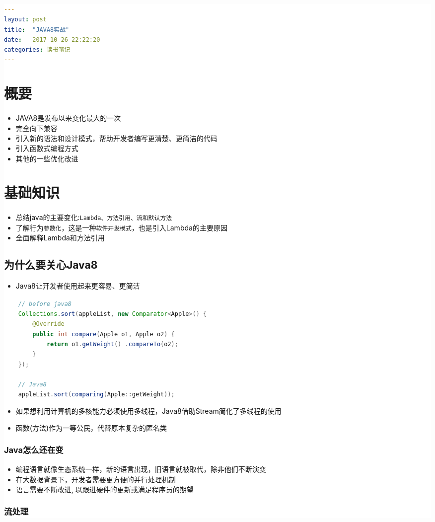 ```yaml
---
layout: post
title:  "JAVA8实战"
date:   2017-10-26 22:22:20
categories: 读书笔记
---
```


# 概要

- JAVA8是发布以来变化最大的一次
- 完全向下兼容
- 引入新的语法和设计模式，帮助开发者编写更清楚、更简洁的代码
- 引入函数式编程方式
- 其他的一些优化改进

# 基础知识

- 总结java的主要变化:`Lambda、方法引用、流和默认方法`
- 了解行为`参数化`，这是一种`软件开发模式`，也是引入Lambda的主要原因
- 全面解释Lambda和方法引用

## 为什么要关心Java8

- Java8让开发者使用起来更容易、更简洁

```java
    // before java8
    Collections.sort(appleList, new Comparator<Apple>() {
        @Override
        public int compare(Apple o1, Apple o2) {
            return o1.getWeight() .compareTo(o2);
        }
    });

    // Java8
    appleList.sort(comparing(Apple::getWeight));
```

- 如果想利用计算机的多核能力必须使用多线程，Java8借助Stream简化了多线程的使用

- 函数(方法)作为一等公民，代替原本复杂的匿名类

### Java怎么还在变

- 编程语言就像生态系统一样，新的语言出现，旧语言就被取代，除非他们不断演变
- 在大数据背景下，开发者需要更方便的并行处理机制
- 语言需要不断改进, 以跟进硬件的更新或满足程序员的期望

### 流处理
